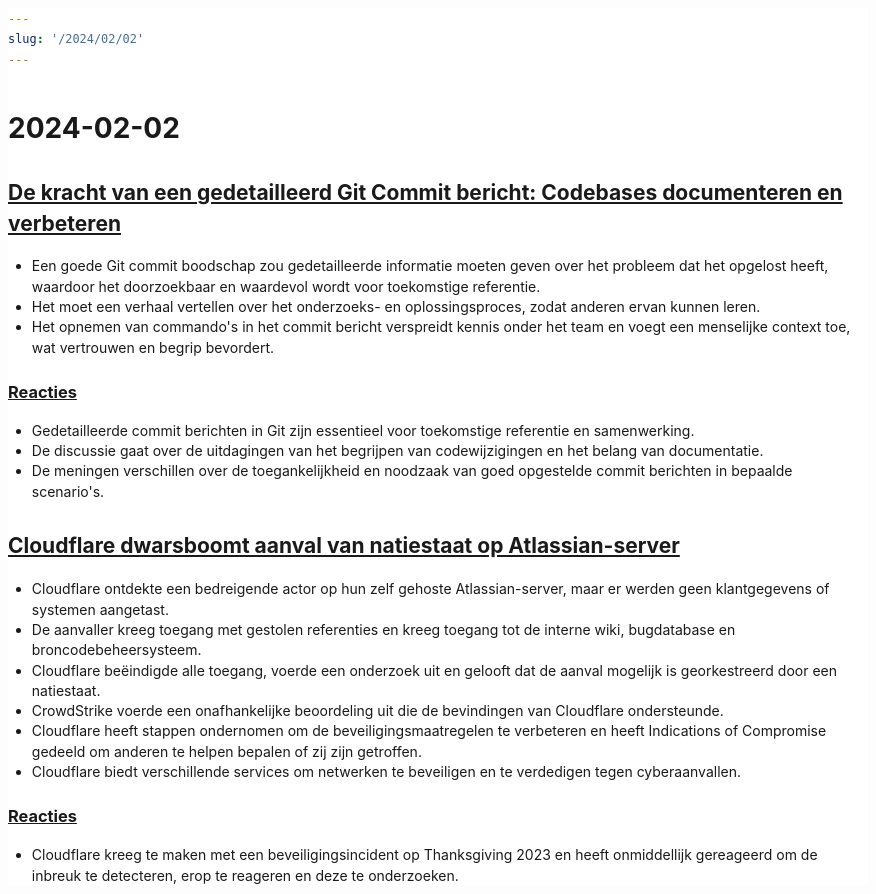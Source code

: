 ```yaml
---
slug: '/2024/02/02'
---
```


# 2024-02-02

## [De kracht van een gedetailleerd Git Commit bericht: Codebases documenteren en verbeteren](https://dhwthompson.com/2019/my-favourite-git-commit)

- Een goede Git commit boodschap zou gedetailleerde informatie moeten geven over het probleem dat het opgelost heeft, waardoor het doorzoekbaar en waardevol wordt voor toekomstige referentie.
- Het moet een verhaal vertellen over het onderzoeks- en oplossingsproces, zodat anderen ervan kunnen leren.
- Het opnemen van commando's in het commit bericht verspreidt kennis onder het team en voegt een menselijke context toe, wat vertrouwen en begrip bevordert.

### [Reacties](https://news.ycombinator.com/item?id=39217149)

- Gedetailleerde commit berichten in Git zijn essentieel voor toekomstige referentie en samenwerking.
- De discussie gaat over de uitdagingen van het begrijpen van codewijzigingen en het belang van documentatie.
- De meningen verschillen over de toegankelijkheid en noodzaak van goed opgestelde commit berichten in bepaalde scenario's.

## [Cloudflare dwarsboomt aanval van natiestaat op Atlassian-server](https://blog.cloudflare.com/thanksgiving-2023-security-incident)

- Cloudflare ontdekte een bedreigende actor op hun zelf gehoste Atlassian-server, maar er werden geen klantgegevens of systemen aangetast.
- De aanvaller kreeg toegang met gestolen referenties en kreeg toegang tot de interne wiki, bugdatabase en broncodebeheersysteem.
- Cloudflare beëindigde alle toegang, voerde een onderzoek uit en gelooft dat de aanval mogelijk is georkestreerd door een natiestaat.
- CrowdStrike voerde een onafhankelijke beoordeling uit die de bevindingen van Cloudflare ondersteunde.
- Cloudflare heeft stappen ondernomen om de beveiligingsmaatregelen te verbeteren en heeft Indications of Compromise gedeeld om anderen te helpen bepalen of zij zijn getroffen.
- Cloudflare biedt verschillende services om netwerken te beveiligen en te verdedigen tegen cyberaanvallen.

### [Reacties](https://news.ycombinator.com/item?id=39220528)

- Cloudflare kreeg te maken met een beveiligingsincident op Thanksgiving 2023 en heeft onmiddellijk gereageerd om de inbreuk te detecteren, erop te reageren en deze te onderzoeken.
